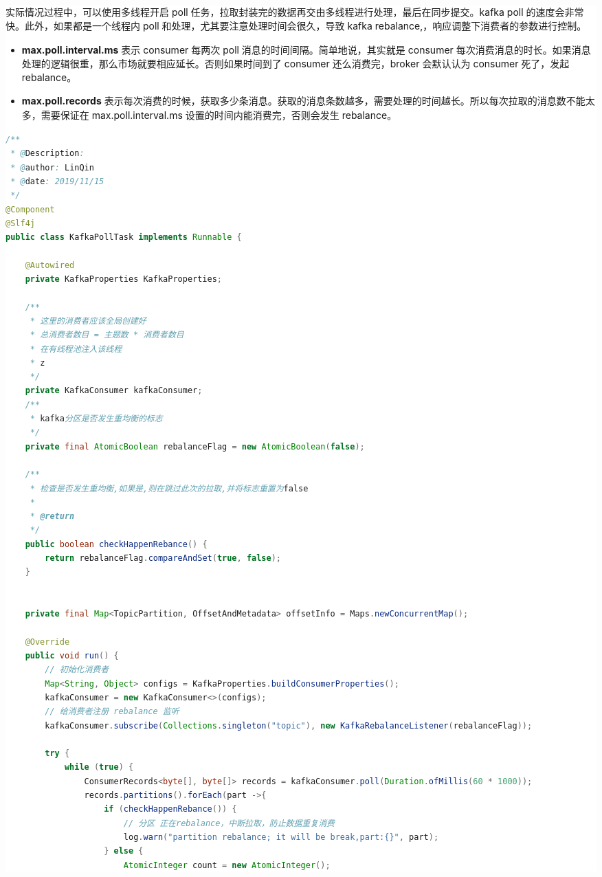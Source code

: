 实际情况过程中，可以使用多线程开启 poll 任务，拉取封装完的数据再交由多线程进行处理，最后在同步提交。kafka poll 的速度会非常快。此外，如果都是一个线程内 poll 和处理，尤其要注意处理时间会很久，导致 kafka rebalance,，响应调整下消费者的参数进行控制。

- **max.poll.interval.ms** 表示 consumer 每两次 poll 消息的时间间隔。简单地说，其实就是 consumer 每次消费消息的时长。如果消息处理的逻辑很重，那么市场就要相应延长。否则如果时间到了 consumer 还么消费完，broker 会默认认为 consumer 死了，发起 rebalance。

- **max.poll.records** 表示每次消费的时候，获取多少条消息。获取的消息条数越多，需要处理的时间越长。所以每次拉取的消息数不能太多，需要保证在 max.poll.interval.ms 设置的时间内能消费完，否则会发生 rebalance。

```java
/**
 * @Description:
 * @author: LinQin
 * @date: 2019/11/15
 */
@Component
@Slf4j
public class KafkaPollTask implements Runnable {

    @Autowired
    private KafkaProperties KafkaProperties;

    /**
     * 这里的消费者应该全局创建好
     * 总消费者数目 = 主题数 * 消费者数目
     * 在有线程池注入该线程
     * z
     */
    private KafkaConsumer kafkaConsumer;
    /**
     * kafka分区是否发生重均衡的标志
     */
    private final AtomicBoolean rebalanceFlag = new AtomicBoolean(false);

    /**
     * 检查是否发生重均衡,如果是,则在跳过此次的拉取,并将标志重置为false
     *
     * @return
     */
    public boolean checkHappenRebance() {
        return rebalanceFlag.compareAndSet(true, false);
    }


    private final Map<TopicPartition, OffsetAndMetadata> offsetInfo = Maps.newConcurrentMap();

    @Override
    public void run() {
        // 初始化消费者
        Map<String, Object> configs = KafkaProperties.buildConsumerProperties();
        kafkaConsumer = new KafkaConsumer<>(configs);
        // 给消费者注册 rebalance 监听
        kafkaConsumer.subscribe(Collections.singleton("topic"), new KafkaRebalanceListener(rebalanceFlag));

        try {
            while (true) {
                ConsumerRecords<byte[], byte[]> records = kafkaConsumer.poll(Duration.ofMillis(60 * 1000));
                records.partitions().forEach(part ->{
                    if (checkHappenRebance()) {
                        // 分区 正在rebalance，中断拉取，防止数据重复消费
                        log.warn("partition rebalance; it will be break,part:{}", part);
                    } else {
                        AtomicInteger count = new AtomicInteger();
```